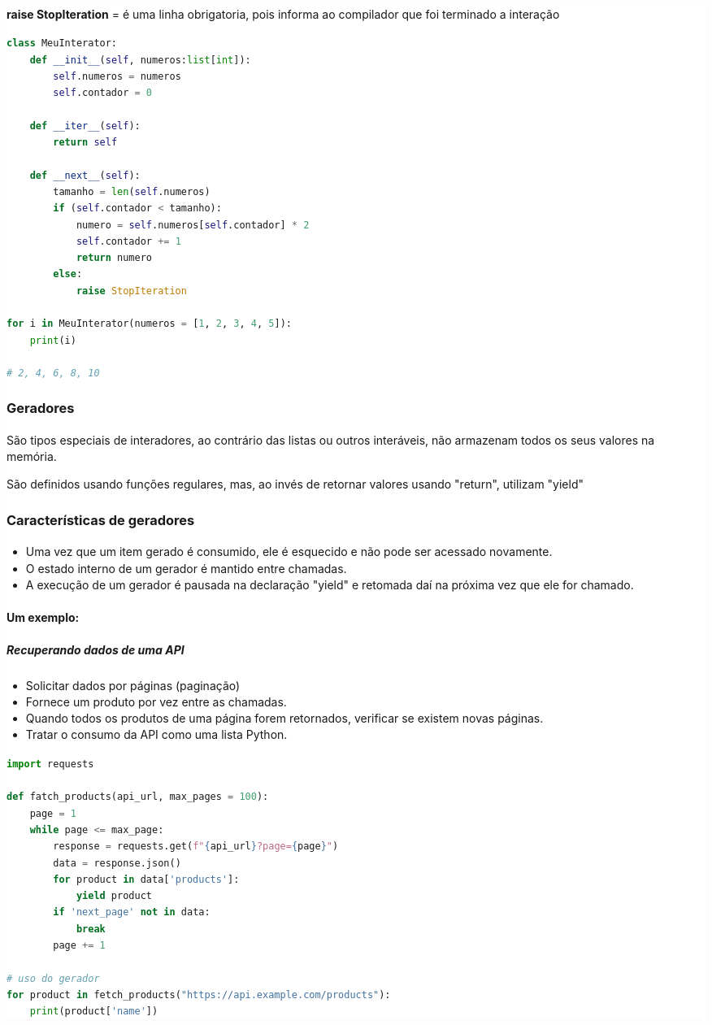  **raise StopIteration** = é uma linha  obrigatoria, pois informa ao compilador que foi terminado a interação

```Python
class MeuInterator:
    def __init__(self, numeros:list[int]):
        self.numeros = numeros
        self.contador = 0

    def __iter__(self):
        return self

    def __next__(self):
        tamanho = len(self.numeros)
        if (self.contador < tamanho):    
            numero = self.numeros[self.contador] * 2
            self.contador += 1
            return numero
        else:
            raise StopIteration

for i in MeuInterator(numeros = [1, 2, 3, 4, 5]):
    print(i)

# 2, 4, 6, 8, 10
```

### Geradores
São tipos especiais de interadores, ao contrário das listas ou outros interáveis, não armazenam todos os seus valores na memória. 

São definidos usando funções regulares, mas, ao invés de retornar valores usando "return", utilizam "yield"

### Características de geradores 
- Uma vez que um item gerado é consumido, ele é esquecido e não pode ser acessado novamente.
- O estado interno de um gerador é mantido entre chamadas.
- A execução de um gerador é pausada na declaração "yield" e retomada daí na próxima vez que ele for chamado.

#### Um exemplo:
##### Recuperando dados de uma API
- Solicitar dados por páginas (paginação)
- Fornece um produto por vez entre as chamadas.
- Quando todos os produtos de uma página forem retornados, verificar se existem novas páginas.
- Tratar o consumo da API como uma lista Python.

```Python
import requests

def fatch_products(api_url, max_pages = 100):
    page = 1
    while page <= max_page:
        response = requests.get(f"{api_url}?page={page}")
        data = response.json()
        for product in data['products']:
            yield product
        if 'next_page' not in data:
            break
        page += 1

# uso do gerador
for product in fetch_products("https://api.example.com/products"):
    print(product['name'])
```